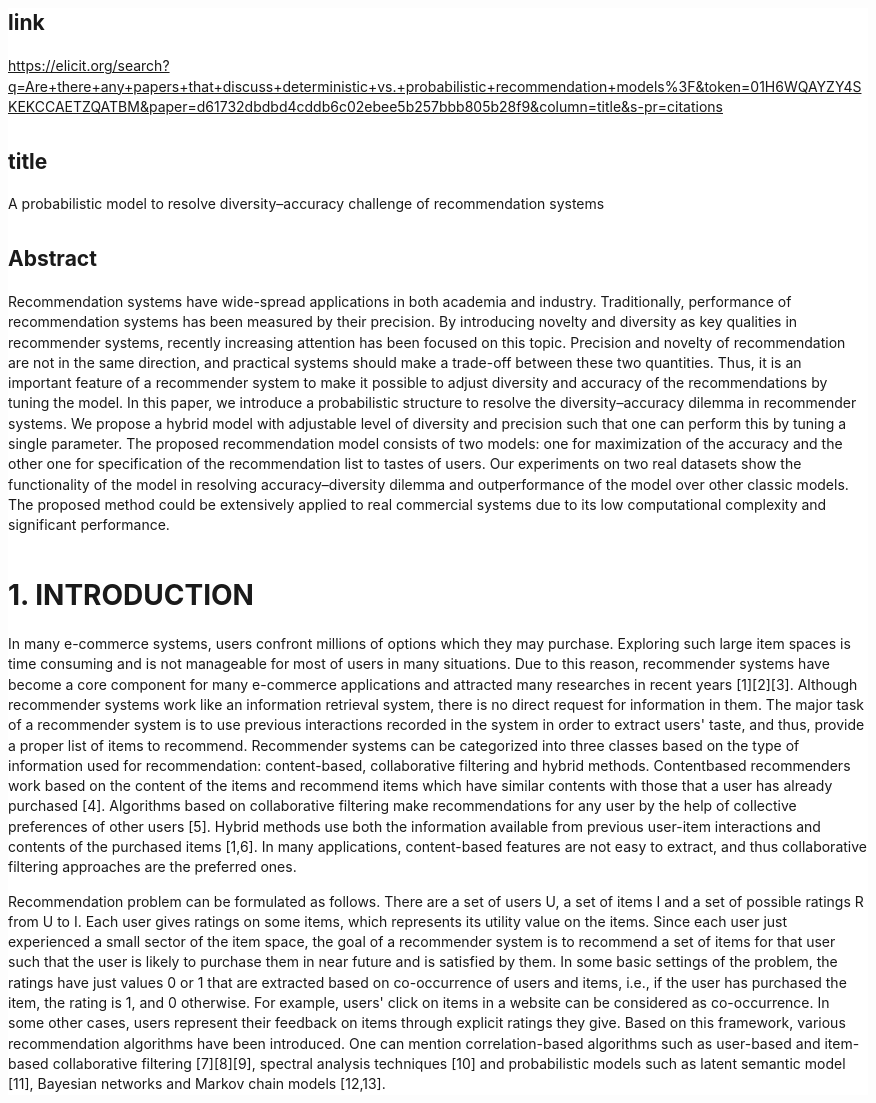 ## link

https://elicit.org/search?q=Are+there+any+papers+that+discuss+deterministic+vs.+probabilistic+recommendation+models%3F&token=01H6WQAYZY4SKEKCCAETZQATBM&paper=d61732dbdbd4cddb6c02ebee5b257bbb805b28f9&column=title&s-pr=citations

## title

A probabilistic model to resolve diversity–accuracy challenge of recommendation systems

## Abstract

Recommendation systems have wide-spread applications in both academia and industry. Traditionally, performance of recommendation systems has been measured by their precision. By introducing novelty and diversity as key qualities in recommender systems, recently increasing attention has been focused on this topic. Precision and novelty of recommendation are not in the same direction, and practical systems should make a trade-off between these two quantities. Thus, it is an important feature of a recommender system to make it possible to adjust diversity and accuracy of the recommendations by tuning the model. In this paper, we introduce a probabilistic structure to resolve the diversity–accuracy dilemma in recommender systems. We propose a hybrid model with adjustable level of diversity and precision such that one can perform this by tuning a single parameter. The proposed recommendation model consists of two models: one for maximization of the accuracy and the other one for specification of the recommendation list to tastes of users. Our experiments on two real datasets show the functionality of the model in resolving accuracy–diversity dilemma and outperformance of the model over other classic models. The proposed method could be extensively applied to real commercial systems due to its low computational complexity and significant performance.

# 1. INTRODUCTION

In many e-commerce systems, users confront millions of options which they may purchase. Exploring such large item spaces is time consuming and is not manageable for most of users in many situations. Due to this reason, recommender systems have become a core component for many e-commerce applications and attracted many researches in recent years [1][2][3]. Although recommender systems work like an information retrieval system, there is no direct request for information in them. The major task of a recommender system is to use previous interactions recorded in the system in order to extract users' taste, and thus, provide a proper list of items to recommend. Recommender systems can be categorized into three classes based on the type of information used for recommendation: content-based, collaborative filtering and hybrid methods. Contentbased recommenders work based on the content of the items and recommend items which have similar contents with those that a user has already purchased [4]. Algorithms based on collaborative filtering make recommendations for any user by the help of collective preferences of other users [5]. Hybrid methods use both the information available from previous user-item interactions and contents of the purchased items [1,6]. In many applications, content-based features are not easy to extract, and thus collaborative filtering approaches are the preferred ones.

Recommendation problem can be formulated as follows. There are a set of users U, a set of items I and a set of possible ratings R from U to I. Each user gives ratings on some items, which represents its utility value on the items. Since each user just experienced a small sector of the item space, the goal of a recommender system is to recommend a set of items for that user such that the user is likely to purchase them in near future and is satisfied by them. In some basic settings of the problem, the ratings have just values 0 or 1 that are extracted based on co-occurrence of users and items, i.e., if the user has purchased the item, the rating is 1, and 0 otherwise. For example, users' click on items in a website can be considered as co-occurrence. In some other cases, users represent their feedback on items through explicit ratings they give. Based on this framework, various recommendation algorithms have been introduced. One can mention correlation-based algorithms such as user-based and item-based collaborative filtering [7][8][9], spectral analysis techniques [10] and probabilistic models such as latent semantic model [11], Bayesian networks and Markov chain models [12,13].
